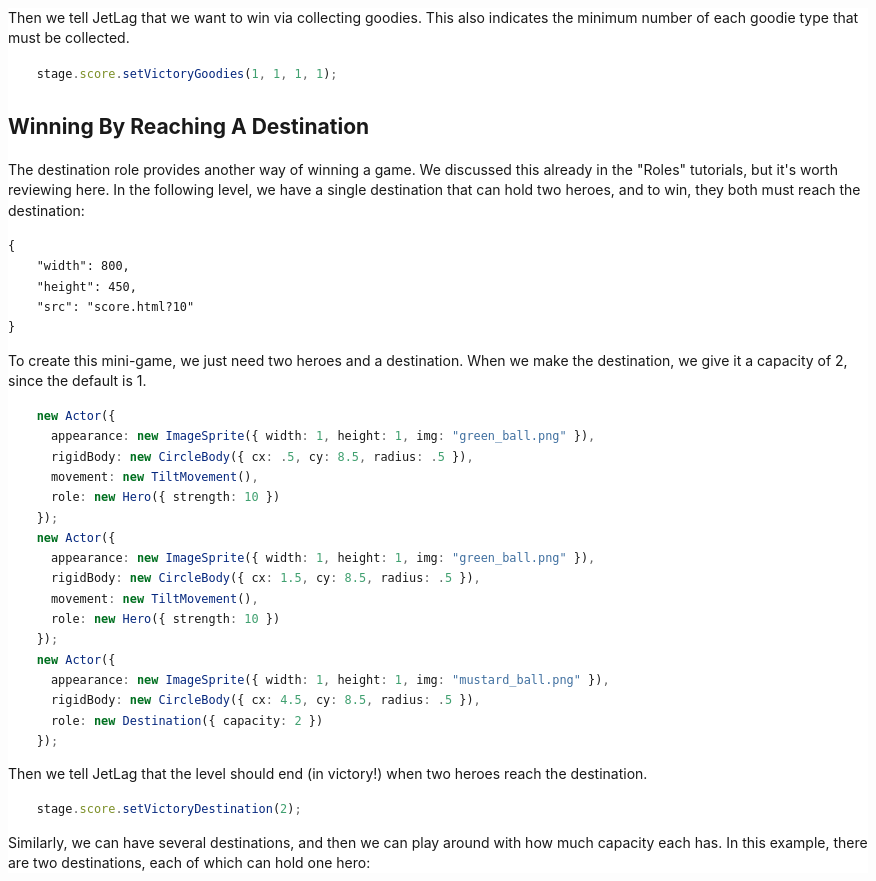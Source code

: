 Then we tell JetLag that we want to win via collecting goodies.  This also
indicates the minimum number of each goodie type that must be collected.

```typescript
    stage.score.setVictoryGoodies(1, 1, 1, 1);
```

## Winning By Reaching A Destination

The destination role provides another way of winning a game.  We discussed this
already in the "Roles" tutorials, but it's worth reviewing here.  In the
following level, we have a single destination that can hold two heroes, and to
win, they both must reach the destination:

```iframe
{
    "width": 800,
    "height": 450,
    "src": "score.html?10"
}
```

To create this mini-game, we just need two heroes and a destination.  When we
make the destination, we give it a capacity of 2, since the default is 1.

```typescript
    new Actor({
      appearance: new ImageSprite({ width: 1, height: 1, img: "green_ball.png" }),
      rigidBody: new CircleBody({ cx: .5, cy: 8.5, radius: .5 }),
      movement: new TiltMovement(),
      role: new Hero({ strength: 10 })
    });
    new Actor({
      appearance: new ImageSprite({ width: 1, height: 1, img: "green_ball.png" }),
      rigidBody: new CircleBody({ cx: 1.5, cy: 8.5, radius: .5 }),
      movement: new TiltMovement(),
      role: new Hero({ strength: 10 })
    });
    new Actor({
      appearance: new ImageSprite({ width: 1, height: 1, img: "mustard_ball.png" }),
      rigidBody: new CircleBody({ cx: 4.5, cy: 8.5, radius: .5 }),
      role: new Destination({ capacity: 2 })
    });
```

Then we tell JetLag that the level should end (in victory!) when two heroes
reach the destination.

```typescript
    stage.score.setVictoryDestination(2);
```

Similarly, we can have several destinations, and then we can play around with
how much capacity each has.  In this example, there are two destinations, each
of which can hold one hero:
